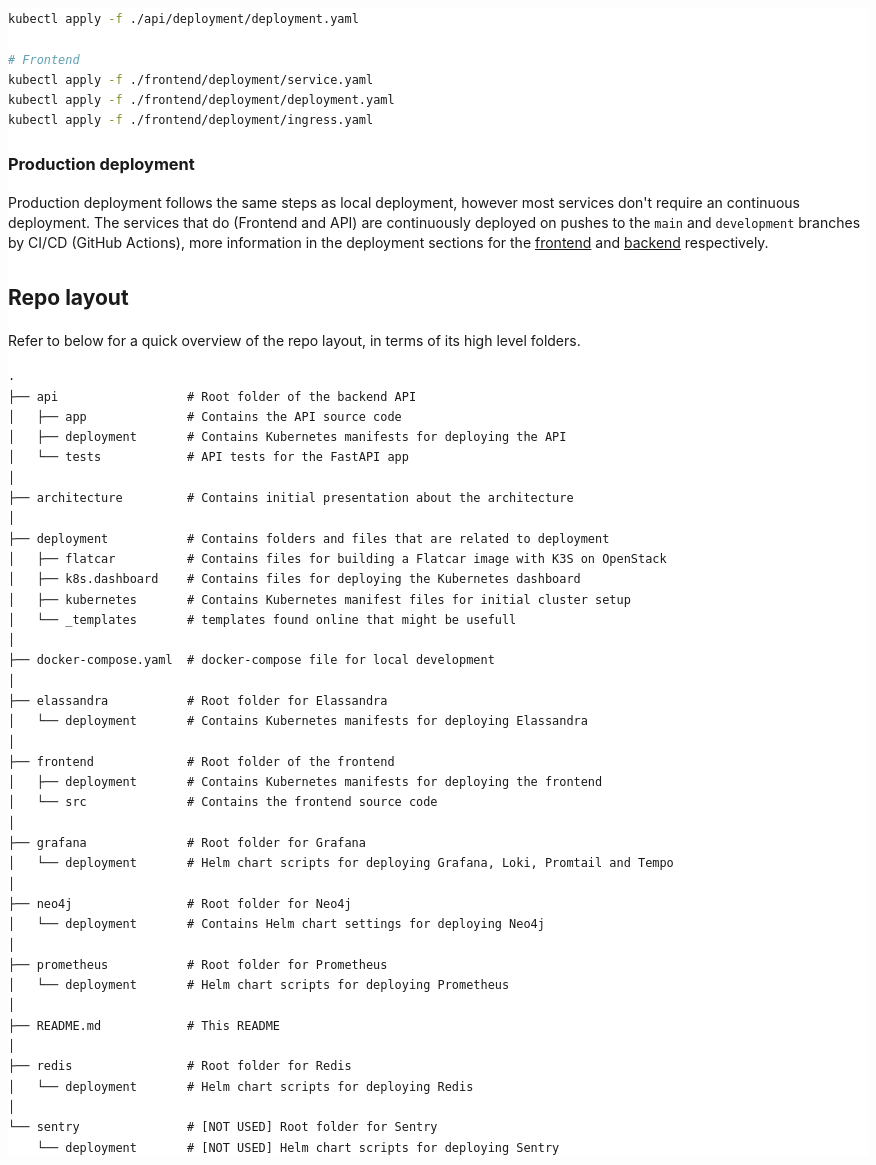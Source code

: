 ```sh
kubectl apply -f ./api/deployment/deployment.yaml

# Frontend
kubectl apply -f ./frontend/deployment/service.yaml
kubectl apply -f ./frontend/deployment/deployment.yaml
kubectl apply -f ./frontend/deployment/ingress.yaml
```

### Production deployment
Production deployment follows the same steps as local deployment, however most services don't require an continuous deployment. The services that do (Frontend and API) are continuously deployed on pushes to the `main` and `development` branches by CI/CD (GitHub Actions), more information in the deployment sections for the [frontend](#frontend-1) and [backend](#backend-1) respectively.

## Repo layout

Refer to below for a quick overview of the repo layout, in terms of its high level folders.

```
.
├── api                  # Root folder of the backend API  
│   ├── app              # Contains the API source code
│   ├── deployment       # Contains Kubernetes manifests for deploying the API
│   └── tests            # API tests for the FastAPI app
│
├── architecture         # Contains initial presentation about the architecture
│
├── deployment           # Contains folders and files that are related to deployment
│   ├── flatcar          # Contains files for building a Flatcar image with K3S on OpenStack
│   ├── k8s.dashboard    # Contains files for deploying the Kubernetes dashboard
│   ├── kubernetes       # Contains Kubernetes manifest files for initial cluster setup
│   └── _templates       # templates found online that might be usefull
│
├── docker-compose.yaml  # docker-compose file for local development
│
├── elassandra           # Root folder for Elassandra
│   └── deployment       # Contains Kubernetes manifests for deploying Elassandra
│
├── frontend             # Root folder of the frontend
│   ├── deployment       # Contains Kubernetes manifests for deploying the frontend
│   └── src              # Contains the frontend source code
│
├── grafana              # Root folder for Grafana
│   └── deployment       # Helm chart scripts for deploying Grafana, Loki, Promtail and Tempo
│
├── neo4j                # Root folder for Neo4j
│   └── deployment       # Contains Helm chart settings for deploying Neo4j
│
├── prometheus           # Root folder for Prometheus
│   └── deployment       # Helm chart scripts for deploying Prometheus
│
├── README.md            # This README
│
├── redis                # Root folder for Redis
│   └── deployment       # Helm chart scripts for deploying Redis
│
└── sentry               # [NOT USED] Root folder for Sentry
    └── deployment       # [NOT USED] Helm chart scripts for deploying Sentry
```
